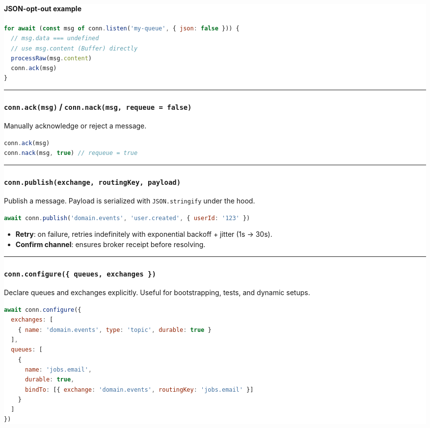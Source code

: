#### JSON-opt-out example

```js
for await (const msg of conn.listen('my-queue', { json: false })) {
  // msg.data === undefined
  // use msg.content (Buffer) directly
  processRaw(msg.content)
  conn.ack(msg)
}
```

---

### `conn.ack(msg)` / `conn.nack(msg, requeue = false)`

Manually acknowledge or reject a message.

```js
conn.ack(msg)
conn.nack(msg, true) // requeue = true
```

---

### `conn.publish(exchange, routingKey, payload)`

Publish a message. Payload is serialized with `JSON.stringify` under the hood.

```js
await conn.publish('domain.events', 'user.created', { userId: '123' })
```

* **Retry**: on failure, retries indefinitely with exponential backoff + jitter (1s → 30s).
* **Confirm channel**: ensures broker receipt before resolving.

---

### `conn.configure({ queues, exchanges })`

Declare queues and exchanges explicitly. Useful for bootstrapping, tests, and dynamic setups.

```js
await conn.configure({
  exchanges: [
    { name: 'domain.events', type: 'topic', durable: true }
  ],
  queues: [
    {
      name: 'jobs.email',
      durable: true,
      bindTo: [{ exchange: 'domain.events', routingKey: 'jobs.email' }]
    }
  ]
})
```
